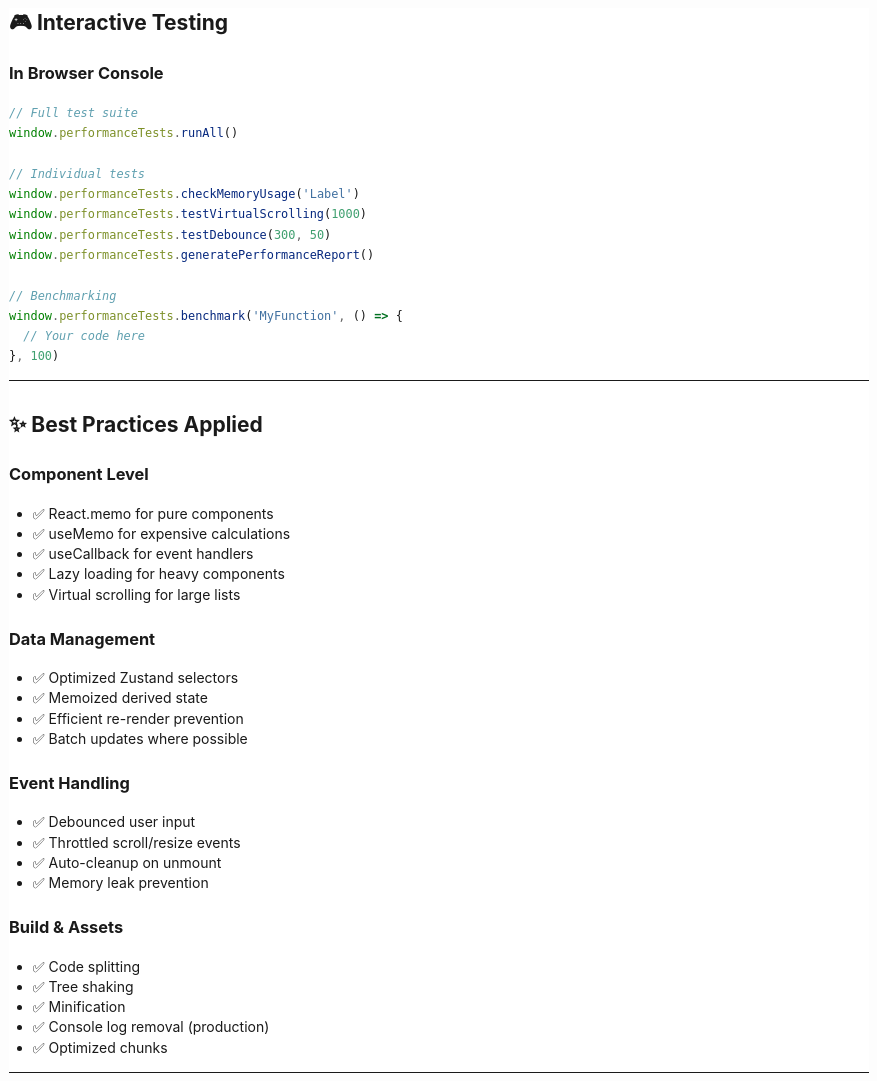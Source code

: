 
## 🎮 Interactive Testing

### In Browser Console

```javascript
// Full test suite
window.performanceTests.runAll()

// Individual tests
window.performanceTests.checkMemoryUsage('Label')
window.performanceTests.testVirtualScrolling(1000)
window.performanceTests.testDebounce(300, 50)
window.performanceTests.generatePerformanceReport()

// Benchmarking
window.performanceTests.benchmark('MyFunction', () => {
  // Your code here
}, 100)
```

---

## ✨ Best Practices Applied

### Component Level
- ✅ React.memo for pure components
- ✅ useMemo for expensive calculations
- ✅ useCallback for event handlers
- ✅ Lazy loading for heavy components
- ✅ Virtual scrolling for large lists

### Data Management
- ✅ Optimized Zustand selectors
- ✅ Memoized derived state
- ✅ Efficient re-render prevention
- ✅ Batch updates where possible

### Event Handling
- ✅ Debounced user input
- ✅ Throttled scroll/resize events
- ✅ Auto-cleanup on unmount
- ✅ Memory leak prevention

### Build & Assets
- ✅ Code splitting
- ✅ Tree shaking
- ✅ Minification
- ✅ Console log removal (production)
- ✅ Optimized chunks

---
